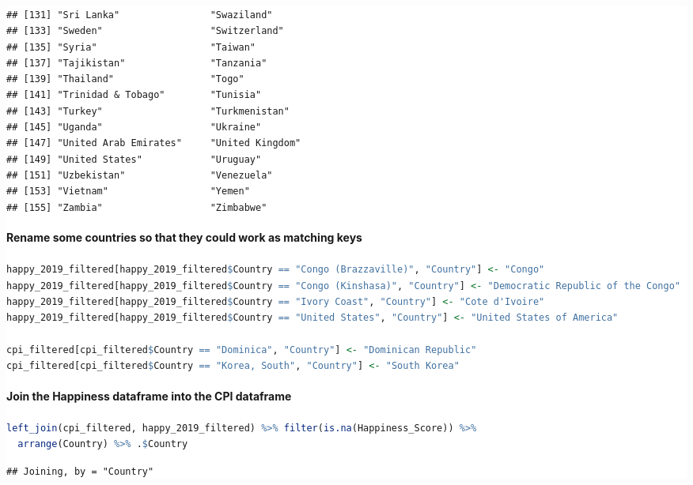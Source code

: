     ## [131] "Sri Lanka"                "Swaziland"               
    ## [133] "Sweden"                   "Switzerland"             
    ## [135] "Syria"                    "Taiwan"                  
    ## [137] "Tajikistan"               "Tanzania"                
    ## [139] "Thailand"                 "Togo"                    
    ## [141] "Trinidad & Tobago"        "Tunisia"                 
    ## [143] "Turkey"                   "Turkmenistan"            
    ## [145] "Uganda"                   "Ukraine"                 
    ## [147] "United Arab Emirates"     "United Kingdom"          
    ## [149] "United States"            "Uruguay"                 
    ## [151] "Uzbekistan"               "Venezuela"               
    ## [153] "Vietnam"                  "Yemen"                   
    ## [155] "Zambia"                   "Zimbabwe"

#### Rename some countries so that they could work as matching keys

``` r
happy_2019_filtered[happy_2019_filtered$Country == "Congo (Brazzaville)", "Country"] <- "Congo"
happy_2019_filtered[happy_2019_filtered$Country == "Congo (Kinshasa)", "Country"] <- "Democratic Republic of the Congo"
happy_2019_filtered[happy_2019_filtered$Country == "Ivory Coast", "Country"] <- "Cote d'Ivoire"
happy_2019_filtered[happy_2019_filtered$Country == "United States", "Country"] <- "United States of America"

cpi_filtered[cpi_filtered$Country == "Dominica", "Country"] <- "Dominican Republic"
cpi_filtered[cpi_filtered$Country == "Korea, South", "Country"] <- "South Korea"
```

#### Join the Happiness dataframe into the CPI dataframe

``` r
left_join(cpi_filtered, happy_2019_filtered) %>% filter(is.na(Happiness_Score)) %>%
  arrange(Country) %>% .$Country
```

    ## Joining, by = "Country"

